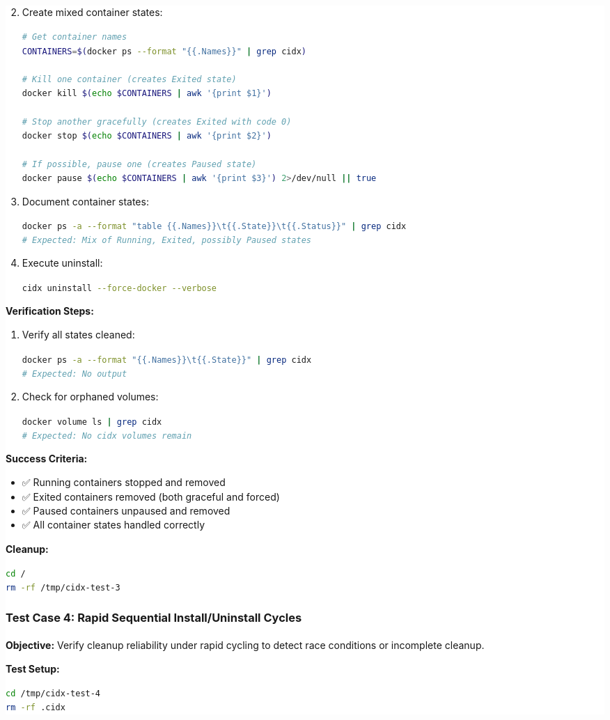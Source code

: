 2. Create mixed container states:
   ```bash
   # Get container names
   CONTAINERS=$(docker ps --format "{{.Names}}" | grep cidx)
   
   # Kill one container (creates Exited state)
   docker kill $(echo $CONTAINERS | awk '{print $1}')
   
   # Stop another gracefully (creates Exited with code 0)
   docker stop $(echo $CONTAINERS | awk '{print $2}')
   
   # If possible, pause one (creates Paused state)
   docker pause $(echo $CONTAINERS | awk '{print $3}') 2>/dev/null || true
   ```
   
3. Document container states:
   ```bash
   docker ps -a --format "table {{.Names}}\t{{.State}}\t{{.Status}}" | grep cidx
   # Expected: Mix of Running, Exited, possibly Paused states
   ```
   
4. Execute uninstall:
   ```bash
   cidx uninstall --force-docker --verbose
   ```

**Verification Steps:**
1. Verify all states cleaned:
   ```bash
   docker ps -a --format "{{.Names}}\t{{.State}}" | grep cidx
   # Expected: No output
   ```
   
2. Check for orphaned volumes:
   ```bash
   docker volume ls | grep cidx
   # Expected: No cidx volumes remain
   ```

**Success Criteria:**
- ✅ Running containers stopped and removed
- ✅ Exited containers removed (both graceful and forced)
- ✅ Paused containers unpaused and removed
- ✅ All container states handled correctly

**Cleanup:**
```bash
cd /
rm -rf /tmp/cidx-test-3
```

### Test Case 4: Rapid Sequential Install/Uninstall Cycles

**Objective:** Verify cleanup reliability under rapid cycling to detect race conditions or incomplete cleanup.

**Test Setup:**
```bash
cd /tmp/cidx-test-4
rm -rf .cidx
```
